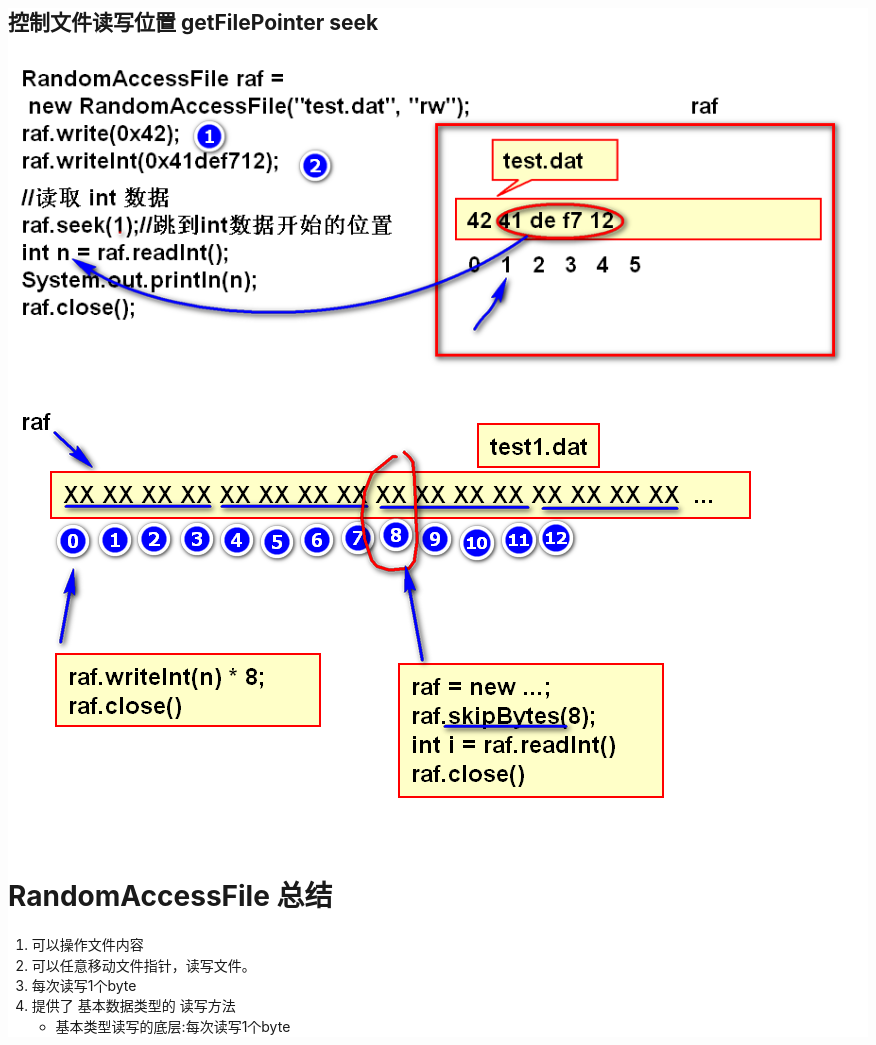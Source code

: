 ## 控制文件读写位置 getFilePointer seek

![](1.png)
![](2.png)

# RandomAccessFile 总结

1. 可以操作文件内容
2. 可以任意移动文件指针，读写文件。
3. 每次读写1个byte
4. 提供了 基本数据类型的 读写方法
	- 基本类型读写的底层:每次读写1个byte
